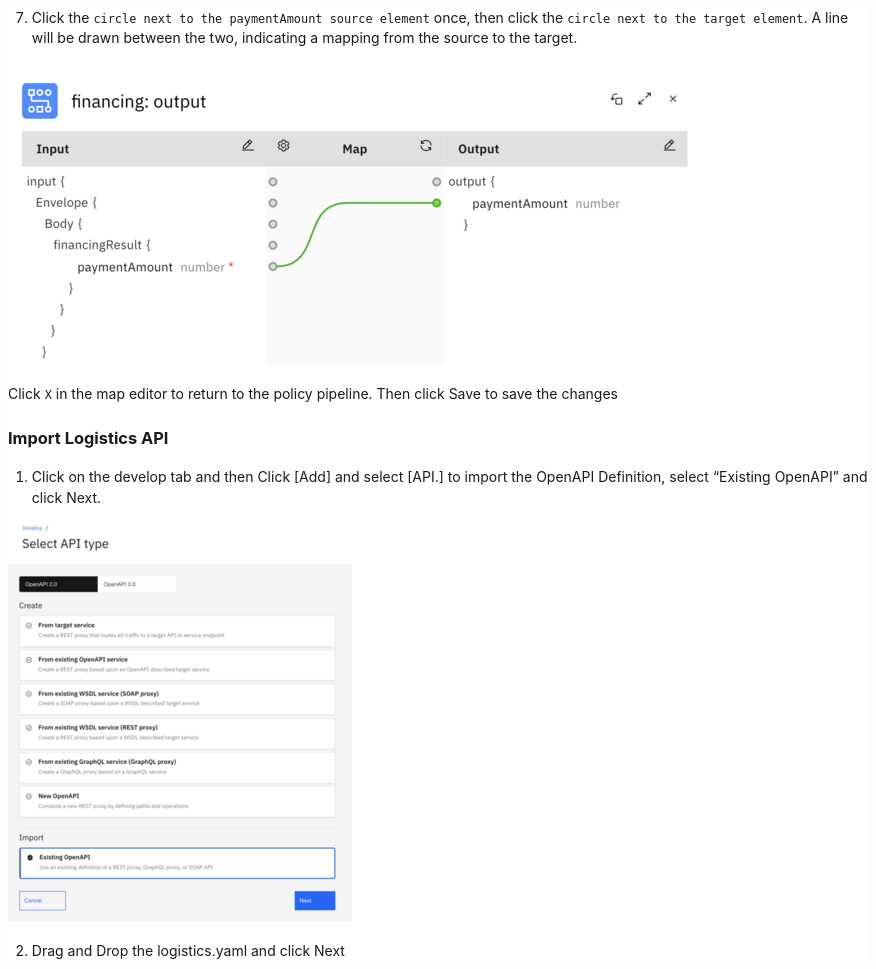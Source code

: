 7.	Click the `circle next to the paymentAmount source element` once, then click the `circle next to the target element`. A line will be drawn between the two, indicating a mapping from the source to the target.

![](images/3-7.png)

Click ``X`` in the map editor to return to the policy pipeline.
Then click Save to save the changes

### Import Logistics API

1.	Click on the develop tab and then Click [Add] and select [API.] to import the OpenAPI Definition, select “Existing OpenAPI” and click Next.

![](images/4-1.png)

2.	Drag and Drop the logistics.yaml and click Next
